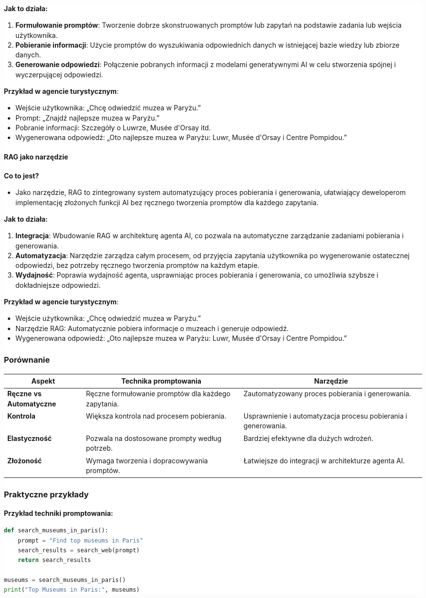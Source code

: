 **Jak to działa:**

1. **Formułowanie promptów**: Tworzenie dobrze skonstruowanych promptów lub zapytań na podstawie zadania lub wejścia użytkownika.
2. **Pobieranie informacji**: Użycie promptów do wyszukiwania odpowiednich danych w istniejącej bazie wiedzy lub zbiorze danych.
3. **Generowanie odpowiedzi**: Połączenie pobranych informacji z modelami generatywnymi AI w celu stworzenia spójnej i wyczerpującej odpowiedzi.

**Przykład w agencie turystycznym**:

- Wejście użytkownika: „Chcę odwiedzić muzea w Paryżu.”
- Prompt: „Znajdź najlepsze muzea w Paryżu.”
- Pobranie informacji: Szczegóły o Luwrze, Musée d'Orsay itd.
- Wygenerowana odpowiedź: „Oto najlepsze muzea w Paryżu: Luwr, Musée d'Orsay i Centre Pompidou.”

#### RAG jako narzędzie

**Co to jest?**

- Jako narzędzie, RAG to zintegrowany system automatyzujący proces pobierania i generowania, ułatwiający deweloperom implementację złożonych funkcji AI bez ręcznego tworzenia promptów dla każdego zapytania.

**Jak to działa:**

1. **Integracja**: Wbudowanie RAG w architekturę agenta AI, co pozwala na automatyczne zarządzanie zadaniami pobierania i generowania.
2. **Automatyzacja**: Narzędzie zarządza całym procesem, od przyjęcia zapytania użytkownika po wygenerowanie ostatecznej odpowiedzi, bez potrzeby ręcznego tworzenia promptów na każdym etapie.
3. **Wydajność**: Poprawia wydajność agenta, usprawniając proces pobierania i generowania, co umożliwia szybsze i dokładniejsze odpowiedzi.

**Przykład w agencie turystycznym**:

- Wejście użytkownika: „Chcę odwiedzić muzea w Paryżu.”
- Narzędzie RAG: Automatycznie pobiera informacje o muzeach i generuje odpowiedź.
- Wygenerowana odpowiedź: „Oto najlepsze muzea w Paryżu: Luwr, Musée d'Orsay i Centre Pompidou.”

### Porównanie

| Aspekt                 | Technika promptowania                                   | Narzędzie                                             |
|------------------------|--------------------------------------------------------|-------------------------------------------------------|
| **Ręczne vs Automatyczne** | Ręczne formułowanie promptów dla każdego zapytania.    | Zautomatyzowany proces pobierania i generowania.      |
| **Kontrola**            | Większa kontrola nad procesem pobierania.              | Usprawnienie i automatyzacja procesu pobierania i generowania. |
| **Elastyczność**        | Pozwala na dostosowane prompty według potrzeb.          | Bardziej efektywne dla dużych wdrożeń.                 |
| **Złożoność**           | Wymaga tworzenia i dopracowywania promptów.             | Łatwiejsze do integracji w architekturze agenta AI.    |

### Praktyczne przykłady

**Przykład techniki promptowania:**

```python
def search_museums_in_paris():
    prompt = "Find top museums in Paris"
    search_results = search_web(prompt)
    return search_results

museums = search_museums_in_paris()
print("Top Museums in Paris:", museums)
```
